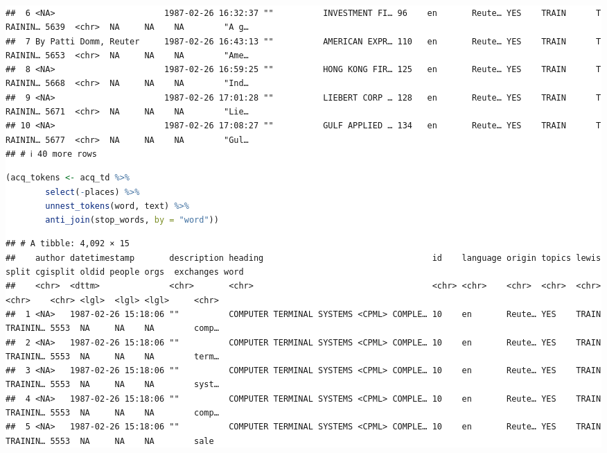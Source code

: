     ##  6 <NA>                      1987-02-26 16:32:37 ""          INVESTMENT FI… 96    en       Reute… YES    TRAIN      TRAININ… 5639  <chr>  NA     NA    NA        "A g…
    ##  7 By Patti Domm, Reuter     1987-02-26 16:43:13 ""          AMERICAN EXPR… 110   en       Reute… YES    TRAIN      TRAININ… 5653  <chr>  NA     NA    NA        "Ame…
    ##  8 <NA>                      1987-02-26 16:59:25 ""          HONG KONG FIR… 125   en       Reute… YES    TRAIN      TRAININ… 5668  <chr>  NA     NA    NA        "Ind…
    ##  9 <NA>                      1987-02-26 17:01:28 ""          LIEBERT CORP … 128   en       Reute… YES    TRAIN      TRAININ… 5671  <chr>  NA     NA    NA        "Lie…
    ## 10 <NA>                      1987-02-26 17:08:27 ""          GULF APPLIED … 134   en       Reute… YES    TRAIN      TRAININ… 5677  <chr>  NA     NA    NA        "Gul…
    ## # ℹ 40 more rows

``` r
(acq_tokens <- acq_td %>%
        select(-places) %>% 
        unnest_tokens(word, text) %>%
        anti_join(stop_words, by = "word"))
```

    ## # A tibble: 4,092 × 15
    ##    author datetimestamp       description heading                                  id    language origin topics lewissplit cgisplit oldid people orgs  exchanges word 
    ##    <chr>  <dttm>              <chr>       <chr>                                    <chr> <chr>    <chr>  <chr>  <chr>      <chr>    <chr> <lgl>  <lgl> <lgl>     <chr>
    ##  1 <NA>   1987-02-26 15:18:06 ""          COMPUTER TERMINAL SYSTEMS <CPML> COMPLE… 10    en       Reute… YES    TRAIN      TRAININ… 5553  NA     NA    NA        comp…
    ##  2 <NA>   1987-02-26 15:18:06 ""          COMPUTER TERMINAL SYSTEMS <CPML> COMPLE… 10    en       Reute… YES    TRAIN      TRAININ… 5553  NA     NA    NA        term…
    ##  3 <NA>   1987-02-26 15:18:06 ""          COMPUTER TERMINAL SYSTEMS <CPML> COMPLE… 10    en       Reute… YES    TRAIN      TRAININ… 5553  NA     NA    NA        syst…
    ##  4 <NA>   1987-02-26 15:18:06 ""          COMPUTER TERMINAL SYSTEMS <CPML> COMPLE… 10    en       Reute… YES    TRAIN      TRAININ… 5553  NA     NA    NA        comp…
    ##  5 <NA>   1987-02-26 15:18:06 ""          COMPUTER TERMINAL SYSTEMS <CPML> COMPLE… 10    en       Reute… YES    TRAIN      TRAININ… 5553  NA     NA    NA        sale 